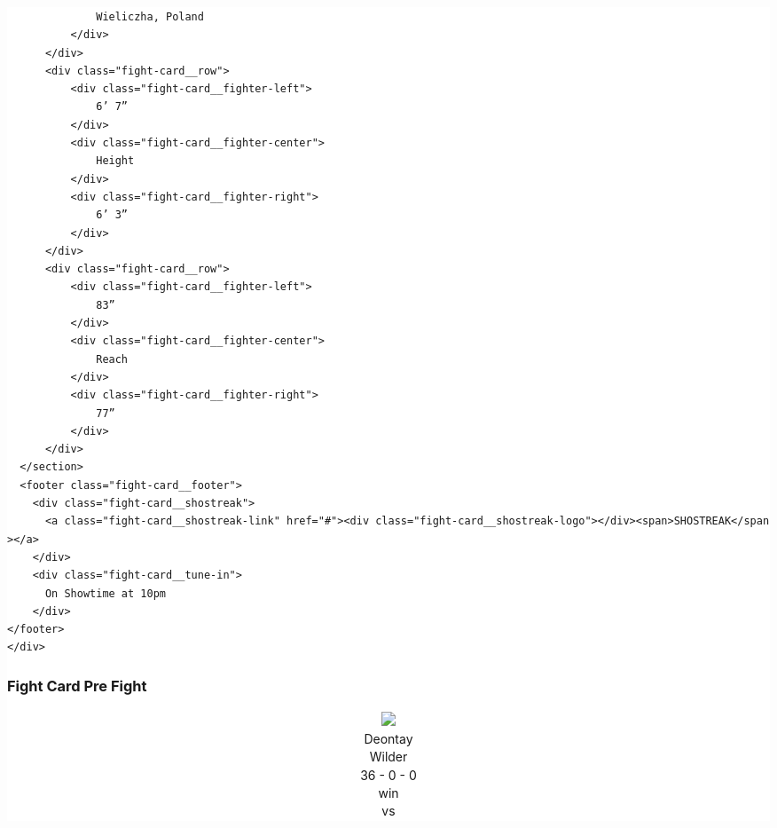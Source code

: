 ```
			  Wieliczha, Poland
		  </div>
	  </div>
	  <div class="fight-card__row">
		  <div class="fight-card__fighter-left">
			  6’ 7”
		  </div>
		  <div class="fight-card__fighter-center">
			  Height
		  </div>
		  <div class="fight-card__fighter-right">
			  6’ 3”
		  </div>
	  </div>
	  <div class="fight-card__row">
		  <div class="fight-card__fighter-left">
			  83”
		  </div>
		  <div class="fight-card__fighter-center">
			  Reach
		  </div>
		  <div class="fight-card__fighter-right">
			  77”
		  </div>
	  </div>
  </section>
  <footer class="fight-card__footer">
    <div class="fight-card__shostreak">
  	  <a class="fight-card__shostreak-link" href="#"><div class="fight-card__shostreak-logo"></div><span>SHOSTREAK</span></a>
    </div>
    <div class="fight-card__tune-in">
  	  On Showtime at 10pm
    </div>
</footer>
</div>
```

### Fight Card Pre Fight

<div class="fight-card">
  <header class="fight-card__header">
  	<div class="fight-card__fighter-left">
		<img class="fight-card__fighter-photo" src="https://www.sho.com/site/image-bin/images/46_0_0/46_0_0_f-1022_88x88.jpg">
		<div class="fight-card__fighter-name-record">
			<div class="fight-card__fighter-first-name">
				Deontay
			</div>
			<div class="fight-card__fighter-last-name">
				Wilder
			</div>
			<div class="fight-card__fighter-record">
				36 - 0 - 0
			</div>
			<div class="fight-card__fighter-result">
				win
			</div>
		</div>
	</div>
	<div class="fight-card__vs-circle"></div>
	<div class="fight-card__row">
		 vs
	</div>